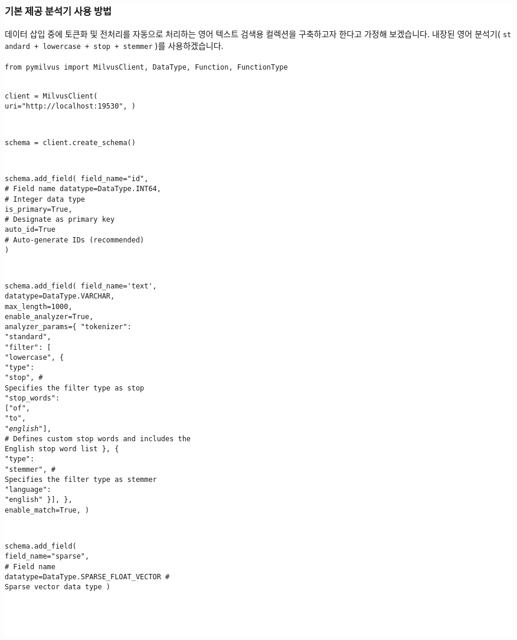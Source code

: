 <h3 id="How-to-Use-Built-in-Analyzer" class="common-anchor-header">기본 제공 분석기 사용 방법</h3><p>데이터 삽입 중에 토큰화 및 전처리를 자동으로 처리하는 영어 텍스트 검색용 컬렉션을 구축하고자 한다고 가정해 보겠습니다. 내장된 영어 분석기( <code translate="no">standard + lowercase + stop + stemmer</code> )를 사용하겠습니다.</p>
<pre><code translate="no"><span class="hljs-keyword">from</span> pymilvus <span class="hljs-keyword">import</span> MilvusClient, DataType, Function, FunctionType

client = MilvusClient(
    uri=<span class="hljs-string">&quot;http://localhost:19530&quot;</span>,
)

schema = client.create_schema()

schema.add_field(
    field_name=<span class="hljs-string">&quot;id&quot;</span>,                  <span class="hljs-comment"># Field name</span>
    datatype=DataType.INT64,          <span class="hljs-comment"># Integer data type</span>
    is_primary=<span class="hljs-literal">True</span>,                  <span class="hljs-comment"># Designate as primary key</span>
    auto_id=<span class="hljs-literal">True</span>                      <span class="hljs-comment"># Auto-generate IDs (recommended)</span>
)

schema.add_field(
    field_name=<span class="hljs-string">&#x27;text&#x27;</span>,
    datatype=DataType.VARCHAR,
    max_length=<span class="hljs-number">1000</span>,
    enable_analyzer=<span class="hljs-literal">True</span>,
    analyzer_params={
            <span class="hljs-string">&quot;tokenizer&quot;</span>: <span class="hljs-string">&quot;standard&quot;</span>,
            <span class="hljs-string">&quot;filter&quot;</span>: [
            <span class="hljs-string">&quot;lowercase&quot;</span>,
            {
            <span class="hljs-string">&quot;type&quot;</span>: <span class="hljs-string">&quot;stop&quot;</span>, <span class="hljs-comment"># Specifies the filter type as stop</span>
            <span class="hljs-string">&quot;stop_words&quot;</span>: [<span class="hljs-string">&quot;of&quot;</span>, <span class="hljs-string">&quot;to&quot;</span>, <span class="hljs-string">&quot;_english_&quot;</span>], <span class="hljs-comment"># Defines custom stop words and includes the English stop word list</span>
            },
            {
                <span class="hljs-string">&quot;type&quot;</span>: <span class="hljs-string">&quot;stemmer&quot;</span>,  <span class="hljs-comment"># Specifies the filter type as stemmer</span>
                <span class="hljs-string">&quot;language&quot;</span>: <span class="hljs-string">&quot;english&quot;</span>
            }],
        },
    enable_match=<span class="hljs-literal">True</span>,
)

schema.add_field(
    field_name=<span class="hljs-string">&quot;sparse&quot;</span>,                   <span class="hljs-comment"># Field name</span>
    datatype=DataType.SPARSE_FLOAT_VECTOR  <span class="hljs-comment"># Sparse vector data type</span>
)
